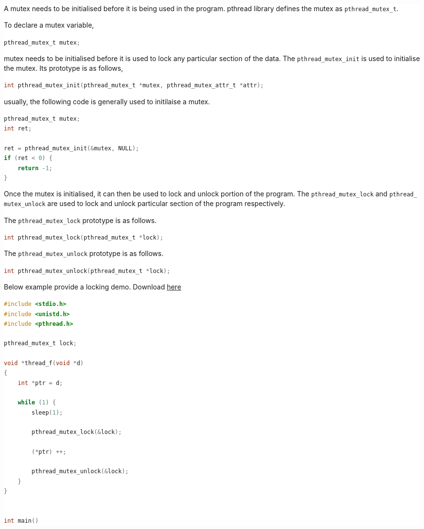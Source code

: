 A mutex needs to be initialised before it is being used in the program. pthread library defines the mutex as `pthread_mutex_t`.

To declare a mutex variable,


```c
pthread_mutex_t mutex;
```

mutex needs to be initialised before it is used to lock any particular section of the data. The `pthread_mutex_init` is used to initialise the mutex. Its prototype is as follows,

```c
int pthread_mutex_init(pthread_mutex_t *mutex, pthread_mutex_attr_t *attr);
```

usually, the following code is generally used to initilaise a mutex.

```c
pthread_mutex_t mutex;
int ret;

ret = pthread_mutex_init(&mutex, NULL);
if (ret < 0) {
    return -1;
}
```

Once the mutex is initialised, it can then be used to lock and unlock portion of the program. The `pthread_mutex_lock` and `pthread_mutex_unlock` are used to lock and unlock particular section of the program respectively.

The `pthread_mutex_lock` prototype is as follows.

```c
int pthread_mutex_lock(pthread_mutex_t *lock);
```

The `pthread_mutex_unlock` prototype is as follows.

```c
int pthread_mutex_unlock(pthread_mutex_t *lock);
```

Below example provide a locking demo. Download [here](https://github.com/DevNaga/gists/blob/master/pthread_mutex.c)

```c
#include <stdio.h>
#include <unistd.h>
#include <pthread.h>

pthread_mutex_t lock;

void *thread_f(void *d)
{
    int *ptr = d;

    while (1) {
        sleep(1);

        pthread_mutex_lock(&lock);

        (*ptr) ++;

        pthread_mutex_unlock(&lock);
    }
}


int main()
```